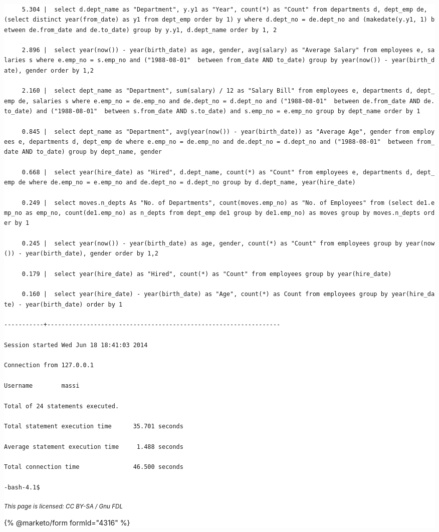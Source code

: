 ```
     5.304 |  select d.dept_name as "Department", y.y1 as "Year", count(*) as "Count" from departments d, dept_emp de, (select distinct year(from_date) as y1 from dept_emp order by 1) y where d.dept_no = de.dept_no and (makedate(y.y1, 1) between de.from_date and de.to_date) group by y.y1, d.dept_name order by 1, 2

     2.896 |  select year(now()) - year(birth_date) as age, gender, avg(salary) as "Average Salary" from employees e, salaries s where e.emp_no = s.emp_no and ("1988-08-01"  between from_date AND to_date) group by year(now()) - year(birth_date), gender order by 1,2

     2.160 |  select dept_name as "Department", sum(salary) / 12 as "Salary Bill" from employees e, departments d, dept_emp de, salaries s where e.emp_no = de.emp_no and de.dept_no = d.dept_no and ("1988-08-01"  between de.from_date AND de.to_date) and ("1988-08-01"  between s.from_date AND s.to_date) and s.emp_no = e.emp_no group by dept_name order by 1

     0.845 |  select dept_name as "Department", avg(year(now()) - year(birth_date)) as "Average Age", gender from employees e, departments d, dept_emp de where e.emp_no = de.emp_no and de.dept_no = d.dept_no and ("1988-08-01"  between from_date AND to_date) group by dept_name, gender

     0.668 |  select year(hire_date) as "Hired", d.dept_name, count(*) as "Count" from employees e, departments d, dept_emp de where de.emp_no = e.emp_no and de.dept_no = d.dept_no group by d.dept_name, year(hire_date)

     0.249 |  select moves.n_depts As "No. of Departments", count(moves.emp_no) as "No. of Employees" from (select de1.emp_no as emp_no, count(de1.emp_no) as n_depts from dept_emp de1 group by de1.emp_no) as moves group by moves.n_depts order by 1

     0.245 |  select year(now()) - year(birth_date) as age, gender, count(*) as "Count" from employees group by year(now()) - year(birth_date), gender order by 1,2

     0.179 |  select year(hire_date) as "Hired", count(*) as "Count" from employees group by year(hire_date)

     0.160 |  select year(hire_date) - year(birth_date) as "Age", count(*) as Count from employees group by year(hire_date) - year(birth_date) order by 1

-----------+-----------------------------------------------------------------

Session started Wed Jun 18 18:41:03 2014

Connection from 127.0.0.1

Username        massi

Total of 24 statements executed.

Total statement execution time      35.701 seconds

Average statement execution time     1.488 seconds

Total connection time               46.500 seconds

-bash-4.1$
```

<sub>_This page is licensed: CC BY-SA / Gnu FDL_</sub>

{% @marketo/form formId="4316" %}
